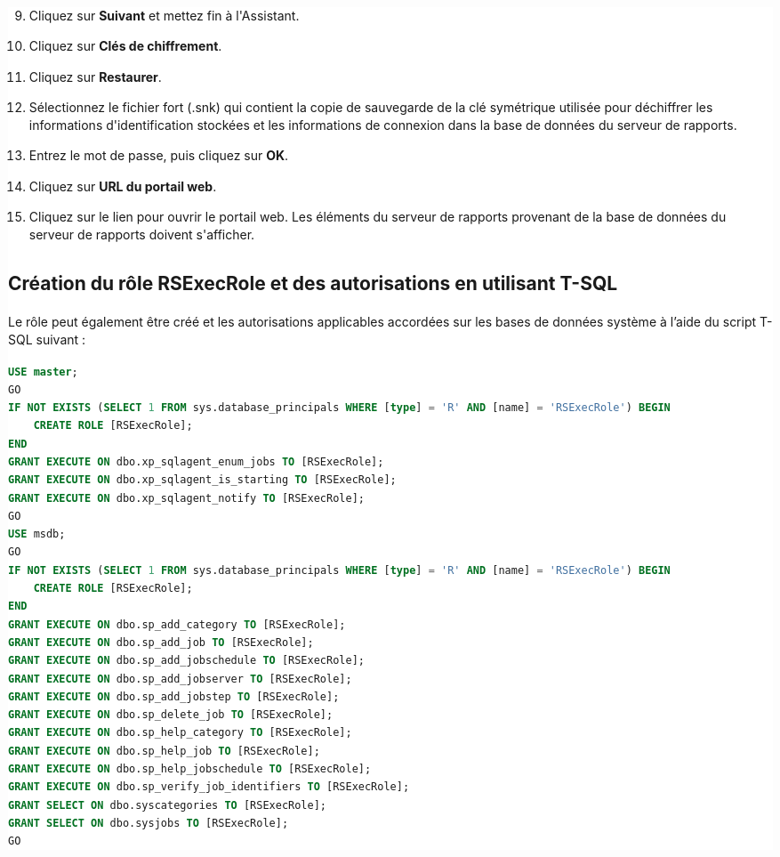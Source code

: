 9.  Cliquez sur **Suivant** et mettez fin à l'Assistant.  
  
10. Cliquez sur **Clés de chiffrement**.  
  
11. Cliquez sur **Restaurer**.  
  
12. Sélectionnez le fichier fort (.snk) qui contient la copie de sauvegarde de la clé symétrique utilisée pour déchiffrer les informations d'identification stockées et les informations de connexion dans la base de données du serveur de rapports.  
  
13. Entrez le mot de passe, puis cliquez sur **OK**.  
  
14. Cliquez sur **URL du portail web**.  
  
15. Cliquez sur le lien pour ouvrir le portail web. Les éléments du serveur de rapports provenant de la base de données du serveur de rapports doivent s'afficher.  

## <a name="creating-the-rsexecrole-role-and-permissions-using-t-sql"></a>Création du rôle RSExecRole et des autorisations en utilisant T-SQL
Le rôle peut également être créé et les autorisations applicables accordées sur les bases de données système à l’aide du script T-SQL suivant :
```sql
USE master;
GO
IF NOT EXISTS (SELECT 1 FROM sys.database_principals WHERE [type] = 'R' AND [name] = 'RSExecRole') BEGIN
    CREATE ROLE [RSExecRole];
END
GRANT EXECUTE ON dbo.xp_sqlagent_enum_jobs TO [RSExecRole];
GRANT EXECUTE ON dbo.xp_sqlagent_is_starting TO [RSExecRole];
GRANT EXECUTE ON dbo.xp_sqlagent_notify TO [RSExecRole];
GO
USE msdb;
GO
IF NOT EXISTS (SELECT 1 FROM sys.database_principals WHERE [type] = 'R' AND [name] = 'RSExecRole') BEGIN
    CREATE ROLE [RSExecRole];
END
GRANT EXECUTE ON dbo.sp_add_category TO [RSExecRole];
GRANT EXECUTE ON dbo.sp_add_job TO [RSExecRole];
GRANT EXECUTE ON dbo.sp_add_jobschedule TO [RSExecRole];
GRANT EXECUTE ON dbo.sp_add_jobserver TO [RSExecRole];
GRANT EXECUTE ON dbo.sp_add_jobstep TO [RSExecRole];
GRANT EXECUTE ON dbo.sp_delete_job TO [RSExecRole];
GRANT EXECUTE ON dbo.sp_help_category TO [RSExecRole];
GRANT EXECUTE ON dbo.sp_help_job TO [RSExecRole];
GRANT EXECUTE ON dbo.sp_help_jobschedule TO [RSExecRole];
GRANT EXECUTE ON dbo.sp_verify_job_identifiers TO [RSExecRole];
GRANT SELECT ON dbo.syscategories TO [RSExecRole];
GRANT SELECT ON dbo.sysjobs TO [RSExecRole];
GO
```
